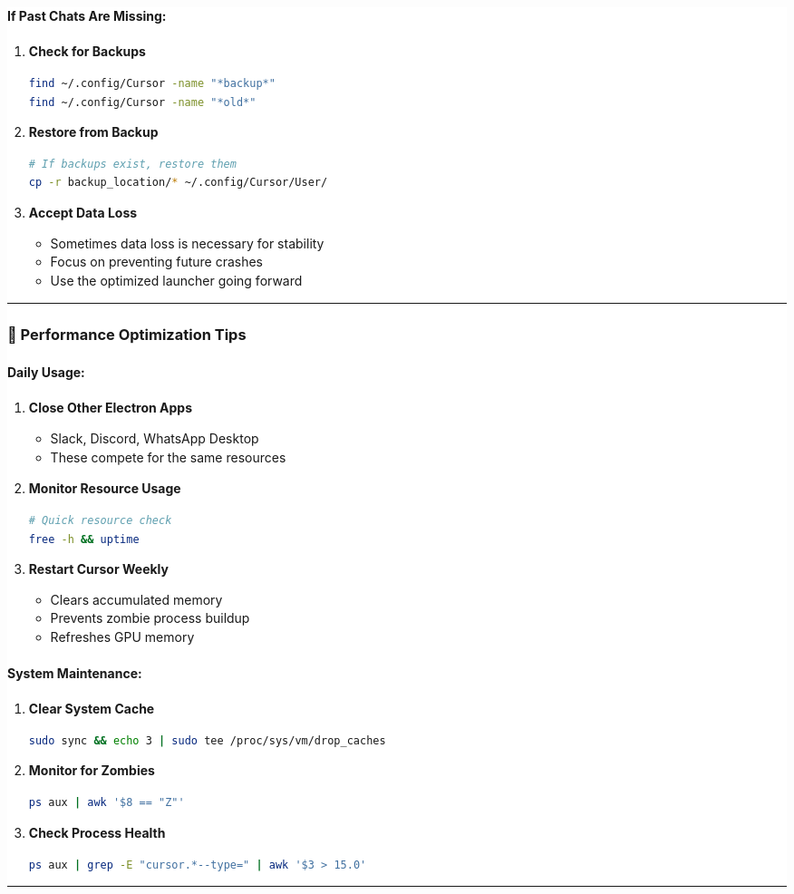 #### **If Past Chats Are Missing:**

1. **Check for Backups**
   ```bash
   find ~/.config/Cursor -name "*backup*"
   find ~/.config/Cursor -name "*old*"
   ```

2. **Restore from Backup**
   ```bash
   # If backups exist, restore them
   cp -r backup_location/* ~/.config/Cursor/User/
   ```

3. **Accept Data Loss**
   - Sometimes data loss is necessary for stability
   - Focus on preventing future crashes
   - Use the optimized launcher going forward

---

### 🚀 Performance Optimization Tips

#### **Daily Usage:**
1. **Close Other Electron Apps**
   - Slack, Discord, WhatsApp Desktop
   - These compete for the same resources

2. **Monitor Resource Usage**
   ```bash
   # Quick resource check
   free -h && uptime
   ```

3. **Restart Cursor Weekly**
   - Clears accumulated memory
   - Prevents zombie process buildup
   - Refreshes GPU memory

#### **System Maintenance:**
1. **Clear System Cache**
   ```bash
   sudo sync && echo 3 | sudo tee /proc/sys/vm/drop_caches
   ```

2. **Monitor for Zombies**
   ```bash
   ps aux | awk '$8 == "Z"'
   ```

3. **Check Process Health**
   ```bash
   ps aux | grep -E "cursor.*--type=" | awk '$3 > 15.0'
   ```

---
